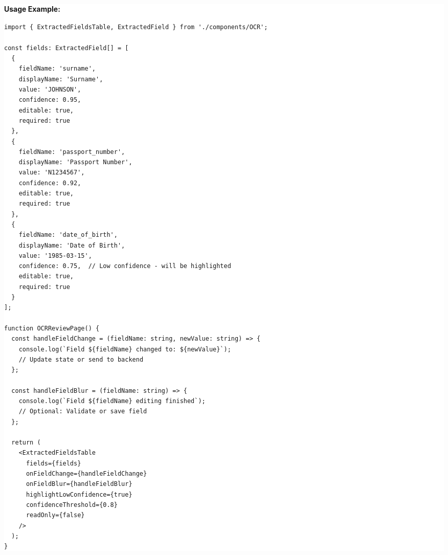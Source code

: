 **Usage Example:**

```tsx
import { ExtractedFieldsTable, ExtractedField } from './components/OCR';

const fields: ExtractedField[] = [
  {
    fieldName: 'surname',
    displayName: 'Surname',
    value: 'JOHNSON',
    confidence: 0.95,
    editable: true,
    required: true
  },
  {
    fieldName: 'passport_number',
    displayName: 'Passport Number',
    value: 'N1234567',
    confidence: 0.92,
    editable: true,
    required: true
  },
  {
    fieldName: 'date_of_birth',
    displayName: 'Date of Birth',
    value: '1985-03-15',
    confidence: 0.75,  // Low confidence - will be highlighted
    editable: true,
    required: true
  }
];

function OCRReviewPage() {
  const handleFieldChange = (fieldName: string, newValue: string) => {
    console.log(`Field ${fieldName} changed to: ${newValue}`);
    // Update state or send to backend
  };

  const handleFieldBlur = (fieldName: string) => {
    console.log(`Field ${fieldName} editing finished`);
    // Optional: Validate or save field
  };

  return (
    <ExtractedFieldsTable
      fields={fields}
      onFieldChange={handleFieldChange}
      onFieldBlur={handleFieldBlur}
      highlightLowConfidence={true}
      confidenceThreshold={0.8}
      readOnly={false}
    />
  );
}
```

